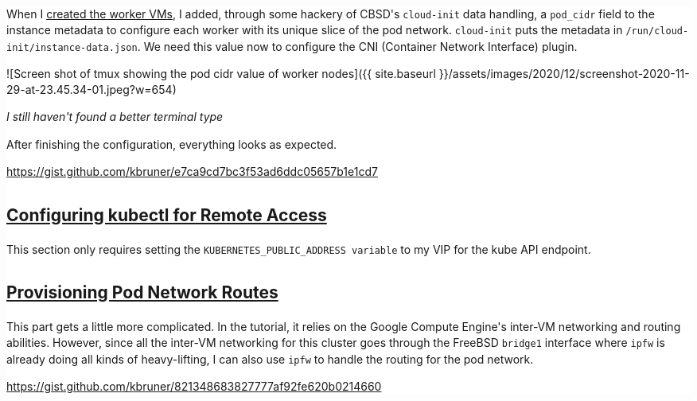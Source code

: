 When I [created the worker VMs](https://productionwithscissors.run/2020/11/26/adventures-in-freebernetes-certs-certs-dns-more-certs/#creating-instances), I added, through some hackery of CBSD's `cloud-init` data handling, a `pod_cidr` field to the instance metadata to configure each worker with its unique slice of the pod network. `cloud-init` puts the metadata in `/run/cloud-init/instance-data.json`. We need this value now to configure the CNI (Container Network Interface) plugin.





![Screen shot of tmux showing the pod cidr value of worker nodes]({{ site.baseurl }}/assets/images/2020/12/screenshot-2020-11-29-at-23.45.34-01.jpeg?w=654)  

_I still haven't found a better terminal type_





After finishing the configuration, everything looks as expected.





https://gist.github.com/kbruner/e7ca9cd7bc3f53ad6ddc05657b1e1cd7





## [Configuring kubectl for Remote Access](https://github.com/kelseyhightower/kubernetes-the-hard-way/blob/1.18.6/docs/10-configuring-kubectl.md#configuring-kubectl-for-remote-access)





This section only requires setting the `KUBERNETES_PUBLIC_ADDRESS variable` to my VIP for the kube API endpoint.





## [Provisioning Pod Network Routes](https://github.com/kelseyhightower/kubernetes-the-hard-way/blob/1.18.6/docs/11-pod-network-routes.md#provisioning-pod-network-routes)





This part gets a little more complicated. In the tutorial, it relies on the Google Compute Engine's inter-VM networking and routing abilities. However, since all the inter-VM networking for this cluster goes through the FreeBSD `bridge1` interface where `ipfw` is already doing all kinds of heavy-lifting, I can also use `ipfw` to handle the routing for the pod network.





https://gist.github.com/kbruner/821348683827777af92fe620b0214660




